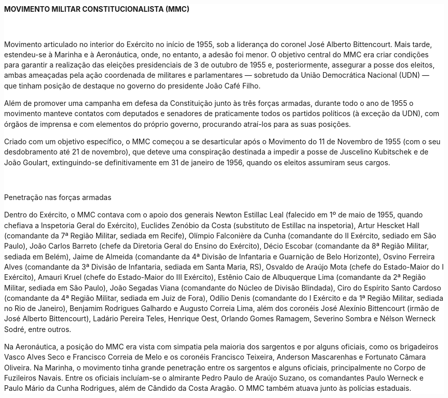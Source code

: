 **MOVIMENTO MILITAR CONSTITUCIONALISTA (MMC)**

 

Movimento articulado no interior do Exército no início de 1955, sob a
liderança do coronel José Alberto Bittencourt. Mais tarde, estendeu-se à
Marinha e à Aeronáutica, onde, no entanto, a adesão foi menor. O
objetivo central do MMC era criar condições para garantir a realização
das eleições presidenciais de 3 de outubro de 1955 e, posteriormente,
assegurar a posse dos eleitos, ambas ameaçadas pela ação coordenada de
militares e parlamentares — sobretudo da União Democrática Nacional
(UDN) — que tinham posição de destaque no governo do presidente João
Café Filho.

Além de promover uma campanha em defesa da Constituição junto às três
forças armadas, durante todo o ano de 1955 o movimento manteve contatos
com deputados e senadores de praticamente todos os partidos políticos (à
exceção da UDN), com órgãos de imprensa e com elementos do próprio
governo, procurando atraí-los para as suas posições.

Criado com um objetivo específico, o MMC começou a se desarticular após
o Movimento do 11 de Novembro de 1955 (com o seu desdobramento até 21 de
novembro), que deteve uma conspiração destinada a impedir a posse de
Juscelino Kubitschek e de João Goulart, extinguindo-se definitivamente
em 31 de janeiro de 1956, quando os eleitos assumiram seus cargos.

 

Penetração nas forças armadas

Dentro do Exército, o MMC contava com o apoio dos generais Newton
Estillac Leal (falecido em 1º de maio de 1955, quando chefiava a
Inspetoria Geral do Exército), Euclides Zenóbio da Costa (substituto de
Estillac na inspetoria), Artur Hescket Hall (comandante da 7ª Região
Militar, sediada em Recife), Olímpio Falconière da Cunha (comandante do
II Exército, sediado em São Paulo), João Carlos Barreto (chefe da
Diretoria Geral do Ensino do Exército), Décio Escobar (comandante da 8ª
Região Militar, sediada em Belém), Jaime de Almeida (comandante da 4ª
Divisão de Infantaria e Guarnição de Belo Horizonte), Osvino Ferreira
Alves (comandante da 3ª Divisão de Infantaria, sediada em Santa Maria,
RS), Osvaldo de Araújo Mota (chefe do Estado-Maior do I Exército),
Amauri Kruel (chefe do Estado-Maior do III Exército), Estênio Caio de
Albuquerque Lima (comandante da 2ª Região Militar, sediada em São
Paulo), João Segadas Viana (comandante do Núcleo de Divisão Blindada),
Ciro do Espírito Santo Cardoso (comandante da 4ª Região Militar, sediada
em Juiz de Fora), Odílio Denis (comandante do I Exército e da 1ª Região
Militar, sediada no Rio de Janeiro), Benjamim Rodrigues Galhardo e
Augusto Correia Lima, além dos coronéis José Alexínio Bittencourt (irmão
de José Alberto Bittencourt), Ladário Pereira Teles, Henrique Oest,
Orlando Gomes Ramagem, Severino Sombra e Nélson Werneck Sodré, entre
outros.

Na Aeronáutica, a posição do MMC era vista com simpatia pela maioria dos
sargentos e por alguns oficiais, como os brigadeiros Vasco Alves Seco e
Francisco Correia de Melo e os coronéis Francisco Teixeira, Anderson
Mascarenhas e Fortunato Câmara Oliveira. Na Marinha, o movimento tinha
grande penetração entre os sargentos e alguns oficiais, principalmente
no Corpo de Fuzileiros Navais. Entre os oficiais incluíam-se o almirante
Pedro Paulo de Araújo Suzano, os comandantes Paulo Werneck e Paulo Mário
da Cunha Rodrigues, além de Cândido da Costa Aragão. O MMC também atuava
junto às polícias estaduais.
